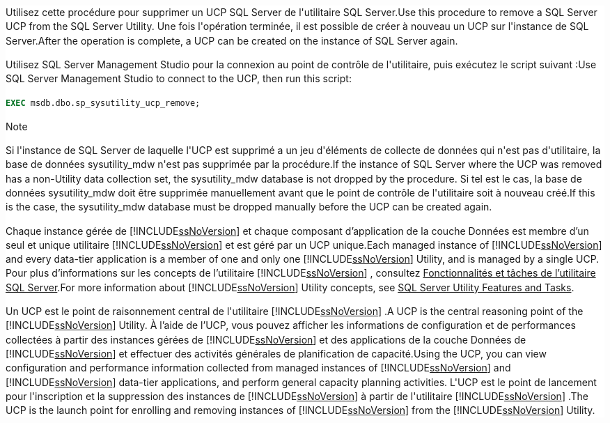 <span data-ttu-id="aa1e9-142">Utilisez cette procédure pour supprimer un UCP SQL Server de l'utilitaire SQL Server.</span><span class="sxs-lookup"><span data-stu-id="aa1e9-142">Use this procedure to remove a SQL Server UCP from the SQL Server Utility.</span></span> <span data-ttu-id="aa1e9-143">Une fois l'opération terminée, il est possible de créer à nouveau un UCP sur l'instance de SQL Server.</span><span class="sxs-lookup"><span data-stu-id="aa1e9-143">After the operation is complete, a UCP can be created on the instance of SQL Server again.</span></span>

 <span data-ttu-id="aa1e9-144">Utilisez SQL Server Management Studio pour la connexion au point de contrôle de l'utilitaire, puis exécutez le script suivant :</span><span class="sxs-lookup"><span data-stu-id="aa1e9-144">Use SQL Server Management Studio to connect to the UCP, then run this script:</span></span>

```sql
EXEC msdb.dbo.sp_sysutility_ucp_remove;
```

> [!NOTE]
>  <span data-ttu-id="aa1e9-145">Si l'instance de SQL Server de laquelle l'UCP est supprimé a un jeu d'éléments de collecte de données qui n'est pas d'utilitaire, la base de données sysutility_mdw n'est pas supprimée par la procédure.</span><span class="sxs-lookup"><span data-stu-id="aa1e9-145">If the instance of SQL Server where the UCP was removed has a non-Utility data collection set, the sysutility_mdw database is not dropped by the procedure.</span></span> <span data-ttu-id="aa1e9-146">Si tel est le cas, la base de données sysutility_mdw doit être supprimée manuellement avant que le point de contrôle de l'utilitaire soit à nouveau créé.</span><span class="sxs-lookup"><span data-stu-id="aa1e9-146">If this is the case, the sysutility_mdw database must be dropped manually before the UCP can be created again.</span></span>

 <span data-ttu-id="aa1e9-147">Chaque instance gérée de [!INCLUDE[ssNoVersion](../../includes/ssnoversion-md.md)] et chaque composant d’application de la couche Données est membre d’un seul et unique utilitaire [!INCLUDE[ssNoVersion](../../includes/ssnoversion-md.md)] et est géré par un UCP unique.</span><span class="sxs-lookup"><span data-stu-id="aa1e9-147">Each managed instance of [!INCLUDE[ssNoVersion](../../includes/ssnoversion-md.md)] and every data-tier application is a member of one and only one [!INCLUDE[ssNoVersion](../../includes/ssnoversion-md.md)] Utility, and is managed by a single UCP.</span></span> <span data-ttu-id="aa1e9-148">Pour plus d’informations sur les concepts de l’utilitaire [!INCLUDE[ssNoVersion](../../includes/ssnoversion-md.md)] , consultez [Fonctionnalités et tâches de l’utilitaire SQL Server](sql-server-utility-features-and-tasks.md).</span><span class="sxs-lookup"><span data-stu-id="aa1e9-148">For more information about [!INCLUDE[ssNoVersion](../../includes/ssnoversion-md.md)] Utility concepts, see [SQL Server Utility Features and Tasks](sql-server-utility-features-and-tasks.md).</span></span>

 <span data-ttu-id="aa1e9-149">Un UCP est le point de raisonnement central de l'utilitaire [!INCLUDE[ssNoVersion](../../includes/ssnoversion-md.md)] .</span><span class="sxs-lookup"><span data-stu-id="aa1e9-149">A UCP is the central reasoning point of the [!INCLUDE[ssNoVersion](../../includes/ssnoversion-md.md)] Utility.</span></span> <span data-ttu-id="aa1e9-150">À l’aide de l’UCP, vous pouvez afficher les informations de configuration et de performances collectées à partir des instances gérées de [!INCLUDE[ssNoVersion](../../includes/ssnoversion-md.md)] et des applications de la couche Données de [!INCLUDE[ssNoVersion](../../includes/ssnoversion-md.md)] et effectuer des activités générales de planification de capacité.</span><span class="sxs-lookup"><span data-stu-id="aa1e9-150">Using the UCP, you can view configuration and performance information collected from managed instances of [!INCLUDE[ssNoVersion](../../includes/ssnoversion-md.md)] and [!INCLUDE[ssNoVersion](../../includes/ssnoversion-md.md)] data-tier applications, and perform general capacity planning activities.</span></span> <span data-ttu-id="aa1e9-151">L'UCP est le point de lancement pour l'inscription et la suppression des instances de [!INCLUDE[ssNoVersion](../../includes/ssnoversion-md.md)] à partir de l'utilitaire [!INCLUDE[ssNoVersion](../../includes/ssnoversion-md.md)] .</span><span class="sxs-lookup"><span data-stu-id="aa1e9-151">The UCP is the launch point for enrolling and removing instances of [!INCLUDE[ssNoVersion](../../includes/ssnoversion-md.md)] from the [!INCLUDE[ssNoVersion](../../includes/ssnoversion-md.md)] Utility.</span></span>
